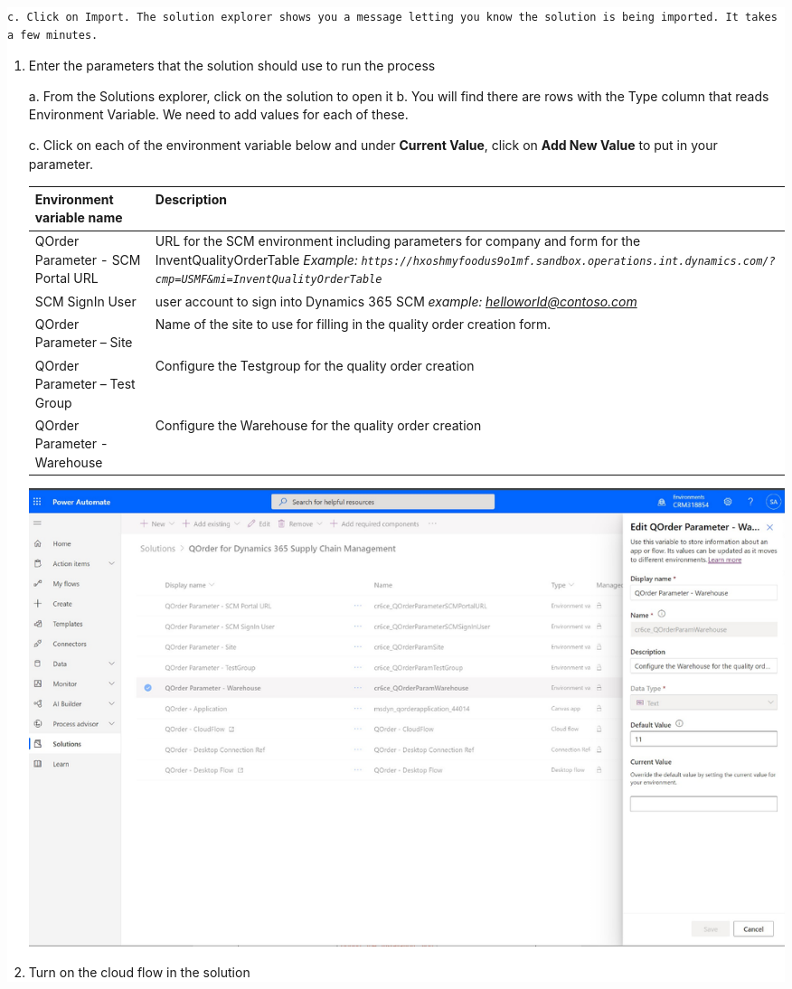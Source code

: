     c. Click on Import. The solution explorer shows you a message letting you know the solution is being imported. It takes a few minutes.  

1. Enter the parameters that the solution should use to run the process 

    a. From the Solutions explorer, click on the solution to open it 
    b. You will find there are rows with the Type column that reads Environment Variable. We need to add values for each of these.  

    c. Click on each of the environment variable below and under **Current Value**, click on **Add New Value** to put in your parameter. 

    |Environment variable name|Description|
    |----|----|
    |QOrder Parameter - SCM Portal URL|URL for the SCM environment including parameters for company and form for the InventQualityOrderTable *Example: `https://hxoshmyfoodus9o1mf.sandbox.operations.int.dynamics.com/?cmp=USMF&mi=InventQualityOrderTable`*|
    |SCM SignIn User|user account to sign into Dynamics 365 SCM *example: helloworld@contoso.com*|
    |QOrder Parameter – Site|Name of the site to use for filling in the quality order creation form.|
    |QOrder Parameter – Test Group|Configure the Testgroup for the quality order creation|
    |QOrder Parameter - Warehouse|Configure the Warehouse for the quality order creation| 

    ![Screenshot of the Edit QOrder Parameter pane.](./media/dynamics365-RPA/image015.png)

1. Turn on the cloud flow in the solution 
